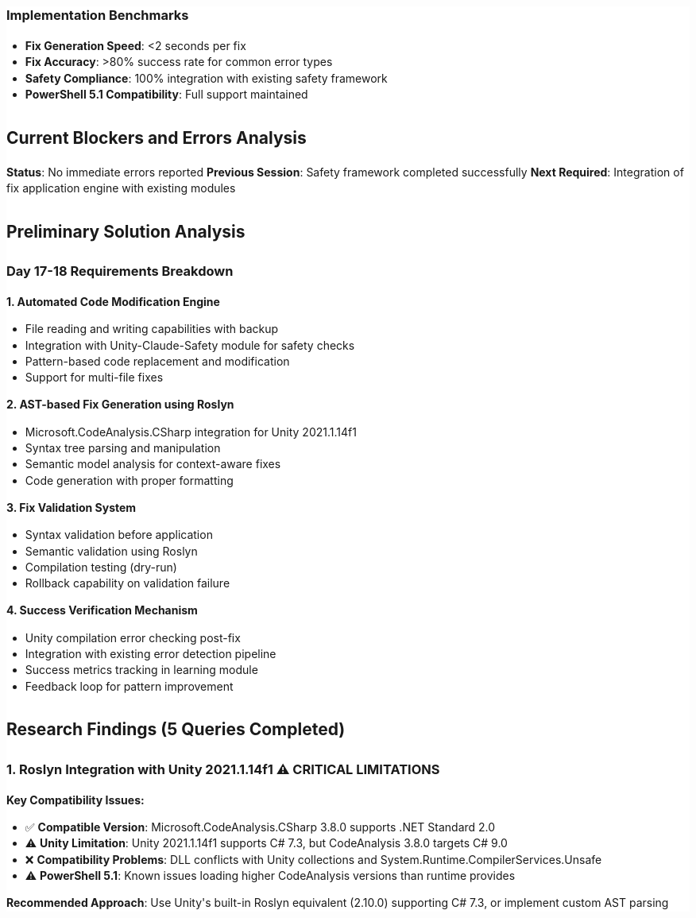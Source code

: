 ### Implementation Benchmarks
- **Fix Generation Speed**: <2 seconds per fix
- **Fix Accuracy**: >80% success rate for common error types
- **Safety Compliance**: 100% integration with existing safety framework
- **PowerShell 5.1 Compatibility**: Full support maintained

## Current Blockers and Errors Analysis
**Status**: No immediate errors reported
**Previous Session**: Safety framework completed successfully
**Next Required**: Integration of fix application engine with existing modules

## Preliminary Solution Analysis

### Day 17-18 Requirements Breakdown
**1. Automated Code Modification Engine**
- File reading and writing capabilities with backup
- Integration with Unity-Claude-Safety module for safety checks
- Pattern-based code replacement and modification
- Support for multi-file fixes

**2. AST-based Fix Generation using Roslyn**
- Microsoft.CodeAnalysis.CSharp integration for Unity 2021.1.14f1
- Syntax tree parsing and manipulation
- Semantic model analysis for context-aware fixes
- Code generation with proper formatting

**3. Fix Validation System**
- Syntax validation before application
- Semantic validation using Roslyn
- Compilation testing (dry-run)
- Rollback capability on validation failure

**4. Success Verification Mechanism**
- Unity compilation error checking post-fix
- Integration with existing error detection pipeline
- Success metrics tracking in learning module
- Feedback loop for pattern improvement

## Research Findings (5 Queries Completed)

### 1. Roslyn Integration with Unity 2021.1.14f1 ⚠️ CRITICAL LIMITATIONS
**Key Compatibility Issues:**
- ✅ **Compatible Version**: Microsoft.CodeAnalysis.CSharp 3.8.0 supports .NET Standard 2.0
- ⚠️ **Unity Limitation**: Unity 2021.1.14f1 supports C# 7.3, but CodeAnalysis 3.8.0 targets C# 9.0
- ❌ **Compatibility Problems**: DLL conflicts with Unity collections and System.Runtime.CompilerServices.Unsafe
- ⚠️ **PowerShell 5.1**: Known issues loading higher CodeAnalysis versions than runtime provides

**Recommended Approach**: Use Unity's built-in Roslyn equivalent (2.10.0) supporting C# 7.3, or implement custom AST parsing
